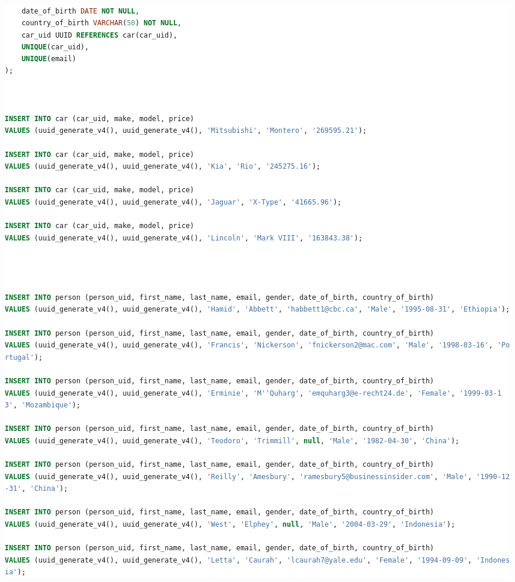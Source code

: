 ```sql
	date_of_birth DATE NOT NULL,
	country_of_birth VARCHAR(50) NOT NULL,
	car_uid UUID REFERENCES car(car_uid),
	UNIQUE(car_uid),
	UNIQUE(email)
);



INSERT INTO car (car_uid, make, model, price) 
VALUES (uuid_generate_v4(), uuid_generate_v4(), 'Mitsubishi', 'Montero', '269595.21');

INSERT INTO car (car_uid, make, model, price) 
VALUES (uuid_generate_v4(), uuid_generate_v4(), 'Kia', 'Rio', '245275.16');

INSERT INTO car (car_uid, make, model, price) 
VALUES (uuid_generate_v4(), uuid_generate_v4(), 'Jaguar', 'X-Type', '41665.96');

INSERT INTO car (car_uid, make, model, price) 
VALUES (uuid_generate_v4(), uuid_generate_v4(), 'Lincoln', 'Mark VIII', '163843.38');




INSERT INTO person (person_uid, first_name, last_name, email, gender, date_of_birth, country_of_birth) 
VALUES (uuid_generate_v4(), uuid_generate_v4(), 'Hamid', 'Abbett', 'habbett1@cbc.ca', 'Male', '1995-08-31', 'Ethiopia');

INSERT INTO person (person_uid, first_name, last_name, email, gender, date_of_birth, country_of_birth) 
VALUES (uuid_generate_v4(), uuid_generate_v4(), 'Francis', 'Nickerson', 'fnickerson2@mac.com', 'Male', '1998-03-16', 'Portugal');

INSERT INTO person (person_uid, first_name, last_name, email, gender, date_of_birth, country_of_birth) 
VALUES (uuid_generate_v4(), uuid_generate_v4(), 'Erminie', 'M''Quharg', 'emquharg3@e-recht24.de', 'Female', '1999-03-13', 'Mozambique');

INSERT INTO person (person_uid, first_name, last_name, email, gender, date_of_birth, country_of_birth) 
VALUES (uuid_generate_v4(), uuid_generate_v4(), 'Teodoro', 'Trimmill', null, 'Male', '1982-04-30', 'China');

INSERT INTO person (person_uid, first_name, last_name, email, gender, date_of_birth, country_of_birth) 
VALUES (uuid_generate_v4(), uuid_generate_v4(), 'Reilly', 'Amesbury', 'ramesbury5@businessinsider.com', 'Male', '1990-12-31', 'China');

INSERT INTO person (person_uid, first_name, last_name, email, gender, date_of_birth, country_of_birth) 
VALUES (uuid_generate_v4(), uuid_generate_v4(), 'West', 'Elphey', null, 'Male', '2004-03-29', 'Indonesia');

INSERT INTO person (person_uid, first_name, last_name, email, gender, date_of_birth, country_of_birth) 
VALUES (uuid_generate_v4(), uuid_generate_v4(), 'Letta', 'Caurah', 'lcaurah7@yale.edu', 'Female', '1994-09-09', 'Indonesia');

```

